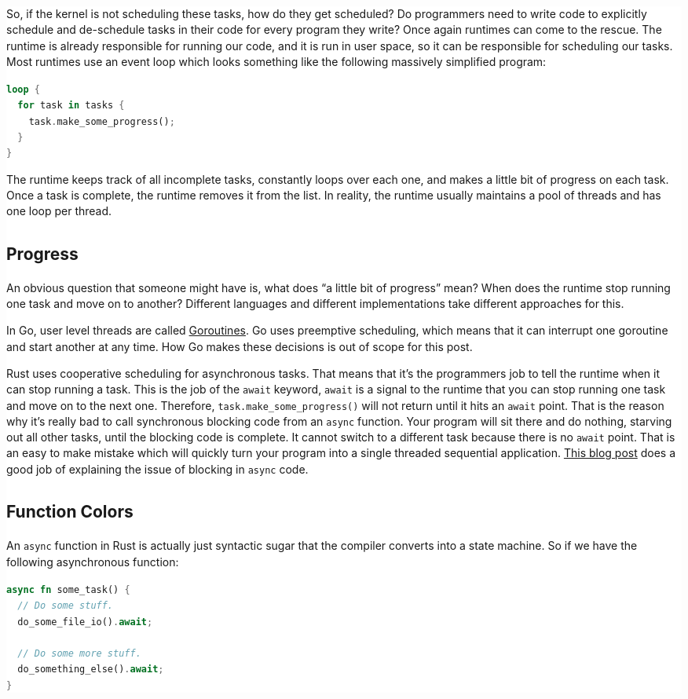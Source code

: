 So, if the kernel is not scheduling these tasks, how do they get scheduled? Do programmers need to write code to explicitly schedule and de-schedule tasks in their code for every program they write? Once again runtimes can come to the rescue. The runtime is already responsible for running our code, and it is run in user space, so it can be responsible for scheduling our tasks. Most runtimes use an event loop which looks something like the following massively simplified program:

```rust
loop {
  for task in tasks {
    task.make_some_progress();
  }
}
```

The runtime keeps track of all  incomplete tasks, constantly loops over each one, and makes a little bit of progress on each task. Once a task is complete, the runtime removes it from the list. In reality, the runtime usually maintains a pool of threads and has one loop per thread.

## Progress

An obvious question that someone might have is, what does “a little bit of progress” mean? When does the runtime stop running one task and move on to another? Different languages and different implementations take different approaches for this. 

In Go, user level threads are called [Goroutines](https://go.dev/tour/concurrency/1). Go uses preemptive scheduling, which means that it can interrupt one goroutine and start another at any time. How Go makes these decisions is out of scope for this post.

Rust uses cooperative scheduling for asynchronous tasks. That means that it’s the programmers job to tell the runtime when it can stop running a task. This is the job of the `await` keyword, `await` is a signal to the runtime that you can stop running one task and move on to the next one. Therefore, `task.make_some_progress()` will not return until it hits an `await` point. That is the reason why it’s really bad to call synchronous blocking code from an `async` function. Your program will sit there and do nothing, starving out all other tasks, until the blocking code is complete. It cannot switch to a different task because there is no `await` point. That is an easy to make mistake which will quickly turn your program into a single threaded sequential application. [This blog post](https://ryhl.io/blog/async-what-is-blocking/) does a good job of explaining the issue of blocking in `async` code.

## Function Colors

An `async` function in Rust is actually just syntactic sugar that the compiler converts into a state machine. So if we have the following asynchronous function:

```rust
async fn some_task() {
  // Do some stuff.
  do_some_file_io().await;
  
  // Do some more stuff.
  do_something_else().await;
}
```
